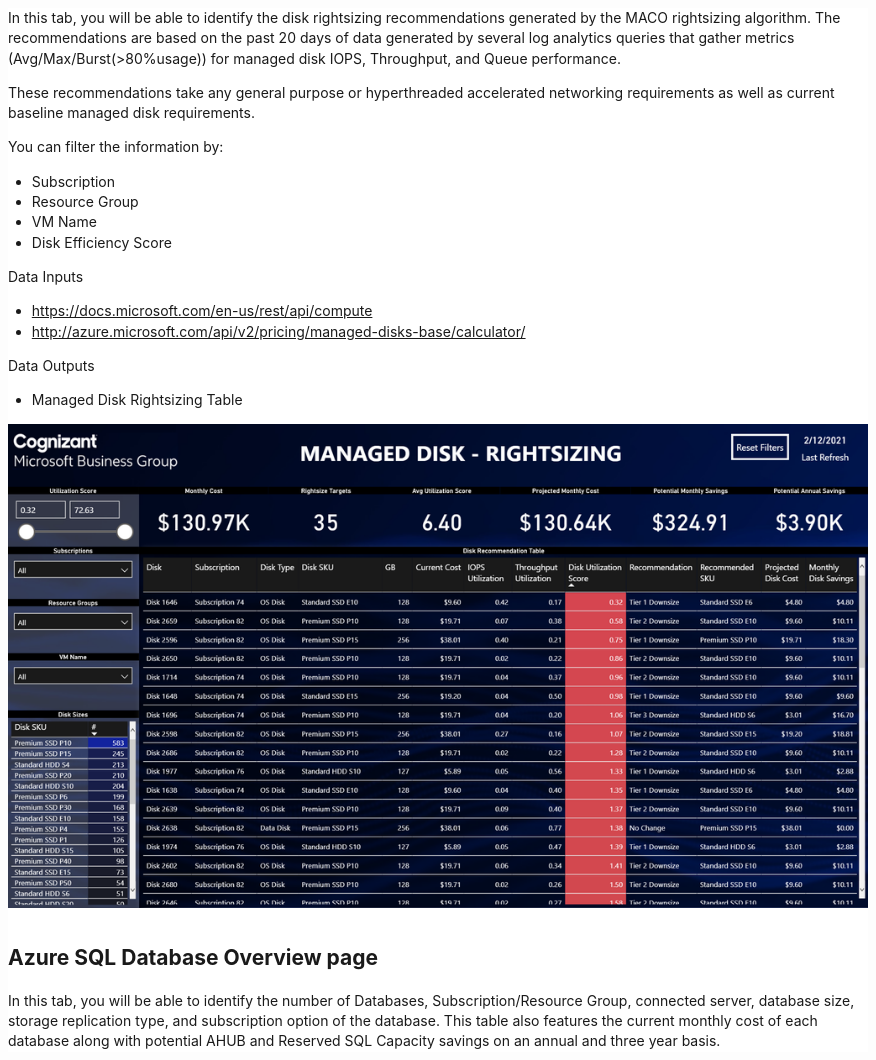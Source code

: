 In this tab, you will be able to identify the disk rightsizing recommendations generated by the MACO rightsizing algorithm. The recommendations are based on the past 20 days of data generated by several log analytics queries that gather metrics (Avg/Max/Burst(>80%usage)) for managed disk IOPS, Throughput, and Queue performance. 

These recommendations take any general purpose or hyperthreaded accelerated networking requirements as well as current baseline managed disk requirements.

You can filter the information by:

- Subscription
- Resource Group
- VM Name
- Disk Efficiency Score

Data Inputs
- https://docs.microsoft.com/en-us/rest/api/compute
- http://azure.microsoft.com/api/v2/pricing/managed-disks-base/calculator/

Data Outputs
- Managed Disk Rightsizing Table

![azurecompute](/images/diskrightsizing.png)

## Azure SQL Database Overview page

In this tab, you will be able to identify the number of Databases, Subscription/Resource Group, connected server, database size, storage replication type, and subscription option of the database. This table also features the current monthly cost of each database along with potential AHUB and Reserved SQL Capacity savings on an annual and three year basis. 
